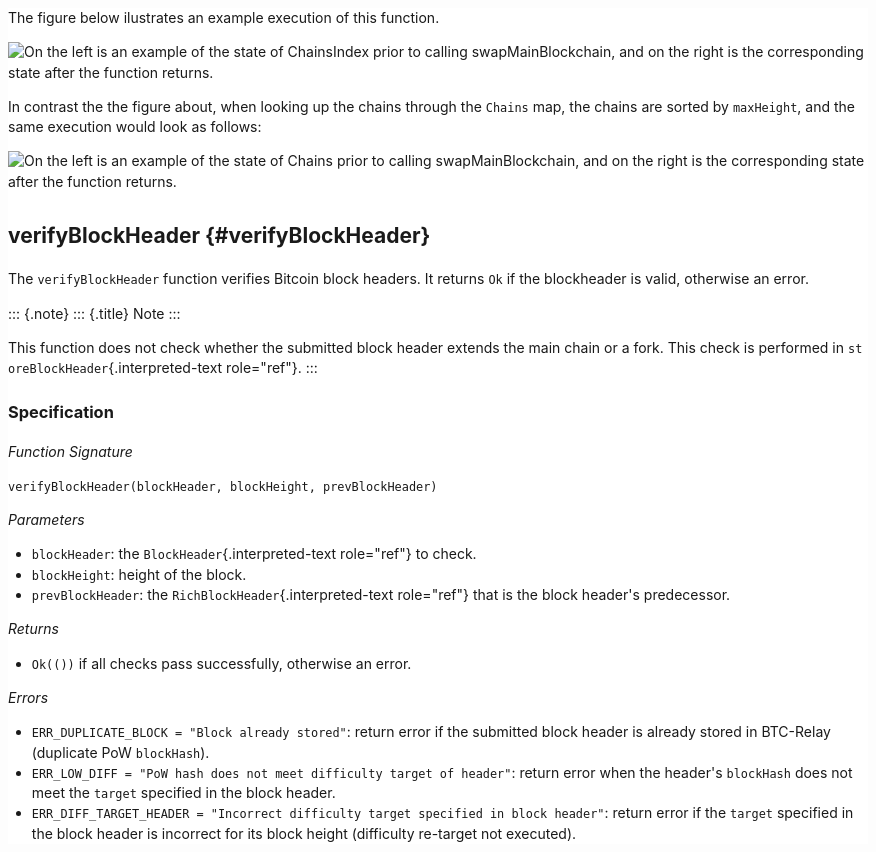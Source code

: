The figure below ilustrates an example execution of this function.

![On the left is an example of the state of `ChainsIndex` prior to
calling `swapMainBlockchain`, and on the right is the corresponding
state after the function
returns.](../../figures/spec/btcrelay/swap_main_blockchain.png)

In contrast the the figure about, when looking up the chains through the
`Chains` map, the chains are sorted by `maxHeight`, and the same
execution would look as follows:

![On the left is an example of the state of `Chains` prior to calling
`swapMainBlockchain`, and on the right is the corresponding state after
the function
returns.](../../figures/spec/btcrelay/%5Bchains%5Dswap_main_blockchain.png)

verifyBlockHeader {#verifyBlockHeader}
-----------------

The `verifyBlockHeader` function verifies Bitcoin block headers. It
returns `Ok` if the blockheader is valid, otherwise an error.

::: {.note}
::: {.title}
Note
:::

This function does not check whether the submitted block header extends
the main chain or a fork. This check is performed in
`storeBlockHeader`{.interpreted-text role="ref"}.
:::

### Specification

*Function Signature*

`verifyBlockHeader(blockHeader, blockHeight, prevBlockHeader)`

*Parameters*

-   `blockHeader`: the `BlockHeader`{.interpreted-text role="ref"} to
    check.
-   `blockHeight`: height of the block.
-   `prevBlockHeader`: the `RichBlockHeader`{.interpreted-text
    role="ref"} that is the block header\'s predecessor.

*Returns*

-   `Ok(())` if all checks pass successfully, otherwise an error.

*Errors*

-   `ERR_DUPLICATE_BLOCK = "Block already stored"`: return error if the
    submitted block header is already stored in BTC-Relay (duplicate PoW
    `blockHash`).
-   `ERR_LOW_DIFF = "PoW hash does not meet difficulty target of header"`:
    return error when the header\'s `blockHash` does not meet the
    `target` specified in the block header.
-   `ERR_DIFF_TARGET_HEADER = "Incorrect difficulty target specified in block header"`:
    return error if the `target` specified in the block header is
    incorrect for its block height (difficulty re-target not executed).
